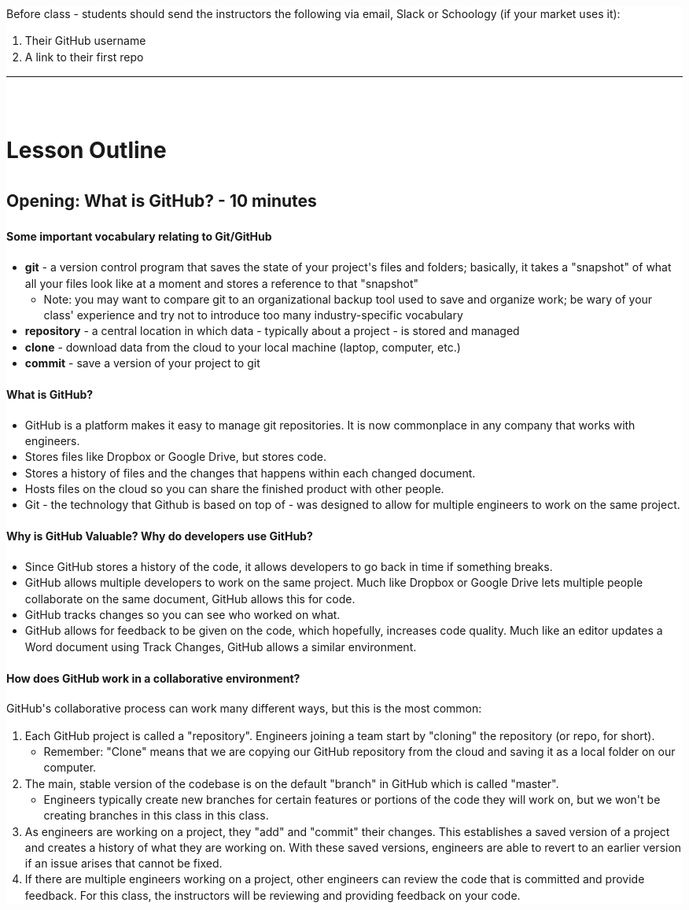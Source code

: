 Before class - students should send the instructors the following via email, Slack or Schoology (if your market uses it):

1. Their GitHub username
2. A link to their first repo

---

<br>



# Lesson Outline

## Opening: What is GitHub? - 10 minutes

#### Some important vocabulary relating to Git/GitHub

* **git** - a version control program that saves the state of your project's files and folders; basically, it takes a "snapshot" of what all your files look like at a moment and stores a reference to that "snapshot"
  * Note: you may want to compare git to an organizational backup tool used to save and organize work; be wary of your class' experience and try not to introduce too many industry-specific vocabulary
* **repository** - a central location in which data - typically about a project - is stored and managed
* **clone** - download data from the cloud to your local machine (laptop, computer, etc.)
* **commit** - save a version of your project to git

#### What is GitHub?

* GitHub is a platform makes it easy to manage git repositories. It is now commonplace in any company that works with engineers.
* Stores files like Dropbox or Google Drive, but stores code.
* Stores a history of files and the changes that happens within each changed document.
* Hosts files on the cloud so you can share the finished product with other people.
* Git - the technology that Github is based on top of - was designed to allow for multiple engineers to work on the same project.

#### Why is GitHub Valuable? Why do developers use GitHub?

* Since GitHub stores a history of the code, it allows developers to go back in time if something breaks.
* GitHub allows multiple developers to work on the same project. Much like Dropbox or Google Drive lets multiple people collaborate on the same document, GitHub allows this for code.
* GitHub tracks changes so you can see who worked on what.
* GitHub allows for feedback to be given on the code, which hopefully, increases code quality. Much like an editor updates a Word document using Track Changes, GitHub allows a similar environment.

#### How does GitHub work in a collaborative environment?

GitHub's collaborative process can work many different ways, but this is the most common:

1. Each GitHub project is called a "repository". Engineers joining a team start by "cloning" the repository (or repo, for short).
    - Remember: "Clone" means that we are copying our GitHub repository from the cloud and saving it as a local folder on our computer.
2. The main, stable version of the codebase is on the default "branch" in GitHub which is called "master".
    - Engineers typically create new branches for certain features or portions of the code they will work on, but we won't be creating branches in this class in this class.
3. As engineers are working on a project, they "add" and "commit" their changes. This establishes a saved version of a project and creates a history of what they are working on.  With these saved versions, engineers are able to revert to an earlier version if an issue arises that cannot be fixed.
4. If there are multiple engineers working on a project, other engineers can review the code that is committed and provide feedback.  For this class, the instructors will be reviewing and providing feedback on your code.